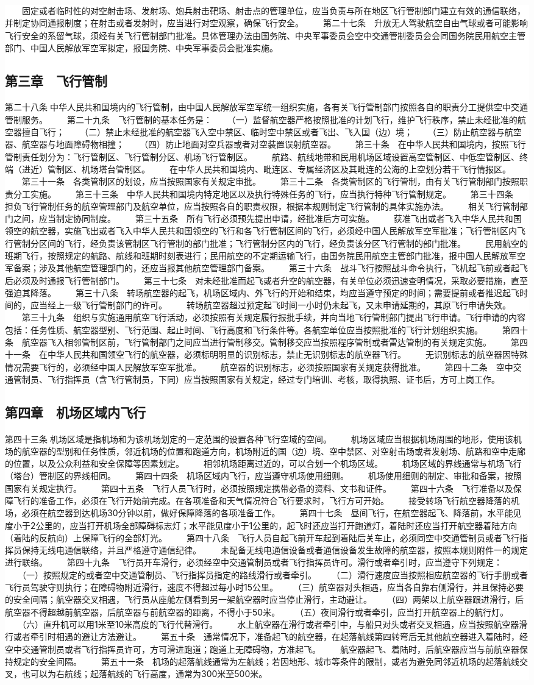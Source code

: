 　　固定或者临时性的对空射击场、发射场、炮兵射击靶场、射击点的管理单位，应当负责与所在地区飞行管制部门建立有效的通信联络，并制定协同通报制度；在射击或者发射时，应当进行对空观察，确保飞行安全。
　　第二十七条　升放无人驾驶航空自由气球或者可能影响飞行安全的系留气球，须经有关飞行管制部门批准。具体管理办法由国务院、中央军事委员会空中交通管制委员会会同国务院民用航空主管部门、中国人民解放军空军拟定，报国务院、中央军事委员会批准实施。

## 第三章　飞行管制

第二十八条 中华人民共和国境内的飞行管制，由中国人民解放军空军统一组织实施，各有关飞行管制部门按照各自的职责分工提供空中交通管制服务。
　　第二十九条　飞行管制的基本任务是：
　　（一）监督航空器严格按照批准的计划飞行，维护飞行秩序，禁止未经批准的航空器擅自飞行；
　　（二）禁止未经批准的航空器飞入空中禁区、临时空中禁区或者飞出、飞入国（边）境；
　　（三）防止航空器与航空器、航空器与地面障碍物相撞；
　　（四）防止地面对空兵器或者对空装置误射航空器。
　　第三十条　在中华人民共和国境内，按照飞行管制责任划分为：飞行管制区、飞行管制分区、机场飞行管制区。
　　航路、航线地带和民用机场区域设置高空管制区、中低空管制区、终端（进近）管制区、机场塔台管制区。
　　在中华人民共和国境内、毗连区、专属经济区及其毗连的公海的上空划分若干飞行情报区。
　　第三十一条　各类管制区的划设，应当按照国家有关规定审批。
　　第三十二条　各类管制区的飞行管制，由有关飞行管制部门按照职责分工实施。
　　第三十三条　中华人民共和国境内特定地区以及执行特殊任务的飞行，应当执行特种飞行管制规定。
　　第三十四条　担负飞行管制任务的航空管理部门及航空单位，应当按照各自的职责权限，根据本规则制定飞行管制的具体实施办法。
　　相关飞行管制部门之间，应当制定协同制度。
　　第三十五条　所有飞行必须预先提出申请，经批准后方可实施。
　　获准飞出或者飞入中华人民共和国领空的航空器，实施飞出或者飞入中华人民共和国领空的飞行和各飞行管制区间的飞行，必须经中国人民解放军空军批准；飞行管制区内飞行管制分区间的飞行，经负责该管制区飞行管制的部门批准；飞行管制分区内的飞行，经负责该分区飞行管制的部门批准。
　　民用航空的班期飞行，按照规定的航路、航线和班期时刻表进行；民用航空的不定期运输飞行，由国务院民用航空主管部门批准，报中国人民解放军空军备案；涉及其他航空管理部门的，还应当报其他航空管理部门备案。
　　第三十六条　战斗飞行按照战斗命令执行，飞机起飞前或者起飞后必须及时通报飞行管制部门。
　　第三十七条　对未经批准而起飞或者升空的航空器，有关单位必须迅速查明情况，采取必要措施，直至强迫其降落。
　　第三十八条　转场航空器的起飞，机场区域内、外飞行的开始和结束，均应当遵守预定的时间；需要提前或者推迟起飞时间的，应当经上一级飞行管制部门的许可。
　　转场航空器超过预定起飞时间一小时仍未起飞，又未申请延期的，其原飞行申请失效。
　　第三十九条　组织与实施通用航空飞行活动，必须按照有关规定履行报批手续，并向当地飞行管制部门提出飞行申请。飞行申请的内容包括：任务性质、航空器型别、飞行范围、起止时间、飞行高度和飞行条件等。各航空单位应当按照批准的飞行计划组织实施。
　　第四十条　航空器飞入相邻管制区前，飞行管制部门之间应当进行管制移交。管制移交应当按照程序管制或者雷达管制的有关规定实施。
　　第四十一条　在中华人民共和国领空飞行的航空器，必须标明明显的识别标志，禁止无识别标志的航空器飞行。
　　无识别标志的航空器因特殊情况需要飞行的，必须经中国人民解放军空军批准。
　　航空器的识别标志，必须按照国家有关规定获得批准。
　　第四十二条　空中交通管制员、飞行指挥员（含飞行管制员，下同）应当按照国家有关规定，经过专门培训、考核，取得执照、证书后，方可上岗工作。

## 第四章　机场区域内飞行

第四十三条 机场区域是指机场和为该机场划定的一定范围的设置各种飞行空域的空间。
　　机场区域应当根据机场周围的地形，使用该机场的航空器的型别和任务性质，邻近机场的位置和跑道方向，机场附近的国（边）境、空中禁区、对空射击场或者发射场、航路和空中走廊的位置，以及公众利益和安全保障等因素划定。
　　相邻机场距离过近的，可以合划一个机场区域。
　　机场区域的界线通常与机场飞行（塔台）管制区的界线相同。
　　第四十四条　机场区域内飞行，应当遵守机场使用细则。
　　机场使用细则的制定、审批和备案，按照国家有关规定执行。
　　第四十五条　飞行人员飞行时，必须按照规定携带必备的资料、文书和证件。
　　第四十六条　飞行准备以及保障飞行的准备工作，必须在飞行开始前完成。在各项准备和天气情况符合飞行要求时，飞行方可开始。
　　接受转场飞行航空器降落的机场，必须在航空器到达机场30分钟以前，做好保障降落的各项准备工作。
　　第四十七条　昼间飞行，在航空器起飞、降落前，水平能见度小于2公里的，应当打开机场全部障碍标志灯；水平能见度小于1公里的，起飞时还应当打开跑道灯，着陆时还应当打开航空器着陆方向（着陆的反航向）上保障飞行的全部灯光。
　　第四十八条　飞行人员自起飞前开车起到着陆后关车止，必须同空中交通管制员或者飞行指挥员保持无线电通信联络，并且严格遵守通信纪律。
　　未配备无线电通信设备或者通信设备发生故障的航空器，按照本规则附件一的规定进行联络。
　　第四十九条　飞行员开车滑行，必须经空中交通管制员或者飞行指挥员许可。滑行或者牵引时，应当遵守下列规定：
　　（一）按照规定的或者空中交通管制员、飞行指挥员指定的路线滑行或者牵引。
　　（二）滑行速度应当按照相应航空器的飞行手册或者飞行员驾驶守则执行；在障碍物附近滑行，速度不得超过每小时15公里。
　　（三）航空器对头相遇，应当各自靠右侧滑行，并且保持必要的安全间隔；航空器交叉相遇，飞行员从座舱左侧看到另一架航空器时应当停止滑行，主动避让。
　　（四）两架以上航空器跟进滑行，后航空器不得超越前航空器，后航空器与前航空器的距离，不得小于50米。
　　（五）夜间滑行或者牵引，应当打开航空器上的航行灯。
　　（六）直升机可以用1米至10米高度的飞行代替滑行。
　　水上航空器在滑行或者牵引中，与船只对头或者交叉相遇，应当按照航空器滑行或者牵引时相遇的避让方法避让。
　　第五十条　通常情况下，准备起飞的航空器，在起落航线第四转弯后无其他航空器进入着陆时，经空中交通管制员或者飞行指挥员许可，方可滑进跑道；跑道上无障碍物，方准起飞。
　　航空器起飞、着陆时，后航空器应当与前航空器保持规定的安全间隔。
　　第五十一条　机场的起落航线通常为左航线；若因地形、城市等条件的限制，或者为避免同邻近机场的起落航线交叉，也可以为右航线；起落航线的飞行高度，通常为300米至500米。